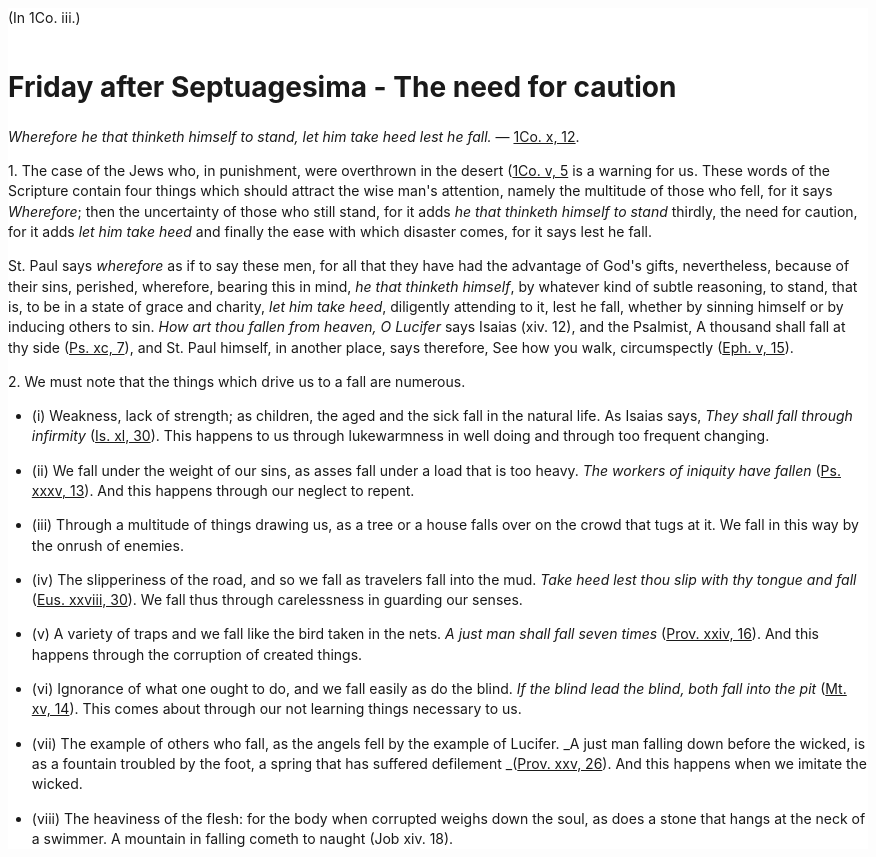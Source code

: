 (In 1Co. iii.)

# Friday after Septuagesima - The need for caution

_Wherefore he that thinketh himself to stand, let him take heed lest he fall._ — [1Co. x, 12](https://vulgata.online/bible/1Co.x?ed=DR2&vfn=DR2.1Co.x.12:vs).

1\. The case of the Jews who, in punishment, were overthrown in the desert ([1Co. v, 5](https://vulgata.online/bible/1Co.5?ed=DR2&vfn=DR2.ibid.v.5:vs) is a warning for us. These words of the Scripture contain four things which should attract the wise man's attention, namely the multitude of those who fell, for it says _Wherefore_; then the uncertainty of those who still stand, for it adds _he that thinketh himself to stand_ thirdly, the need for caution, for it adds _let him take heed_ and finally the ease with which disaster comes, for it says lest he fall.

St. Paul says _wherefore_ as if to say these men, for all that they have had the advantage of God's gifts, nevertheless, because of their sins, perished, wherefore, bearing this in mind, _he that thinketh himself_, by whatever kind of subtle reasoning, to stand, that is, to be in a state of grace and charity, _let him take heed_, diligently attending to it, lest he fall, whether by sinning himself or by inducing others to sin. _How art thou fallen from heaven, O Lucifer_ says Isaias (xiv. 12), and the Psalmist, A thousand shall fall at thy side ([Ps. xc, 7](https://vulgata.online/bible/Ps.xc?ed=DR2&vfn=DR2.Ps.xc.7:vs)), and St. Paul himself, in another place, says therefore, See how you walk, circumspectly ([Eph. v, 15](https://vulgata.online/bible/Eph.v?ed=DR2&vfn=DR2.Eph.v.15:vs)).

2\. We must note that the things which drive us to a fall are numerous.

- (i) Weakness, lack of strength; as children, the aged and the sick fall in the natural life. As Isaias says, _They shall fall through infirmity_ ([Is. xl, 30](https://vulgata.online/bible/Is.xl?ed=DR2&vfn=DR2.Is.xl.30:vs)). This happens to us through lukewarmness in well doing and through too frequent changing.

- (ii) We fall under the weight of our sins, as asses fall under a load that is too heavy. _The workers of iniquity have fallen_ ([Ps. xxxv, 13](https://vulgata.online/bible/Ps.xxxv?ed=DR2&vfn=DR2.Ps.xxxv.13:vs)). And this happens through our neglect to repent.

- (iii) Through a multitude of things drawing us, as a tree or a house falls over on the crowd that tugs at it. We fall in this way by the onrush of enemies.

- (iv) The slipperiness of the road, and so we fall as travelers fall into the mud. _Take heed lest thou slip with thy tongue and fall_ ([Eus. xxviii, 30](https://vulgata.online/bible/Eus.xxviii?ed=DR2&vfn=DR2.Eus.xxviii.30:vs)). We fall thus through carelessness in guarding our senses.

- (v) A variety of traps and we fall like the bird taken in the nets. _A just man shall fall seven times_ ([Prov. xxiv, 16](https://vulgata.online/bible/Prov.xxiv?ed=DR2&vfn=DR2.Prov.xxiv.16:vs)). And this happens through the corruption of created things.

- (vi) Ignorance of what one ought to do, and we fall easily as do the blind. _If the blind lead the blind, both fall into the pit_ ([Mt. xv, 14](https://vulgata.online/bible/Mt.xv?ed=DR2&vfn=DR2.Mt.xv.14:vs)). This comes about through our not learning things necessary to us.

- (vii) The example of others who fall, as the angels fell by the example of Lucifer. _A just man falling down before the wicked, is as a fountain troubled by the foot, a spring that has suffered defilement _([Prov. xxv, 26](https://vulgata.online/bible/Prov.xxv?ed=DR2&vfn=DR2.Prov.xxv.26:vs)). And this happens when we imitate the wicked.

- (viii) The heaviness of the flesh: for the body when corrupted weighs down the soul, as does a stone that hangs at the neck of a swimmer. A mountain in falling cometh to naught (Job xiv. 18).
